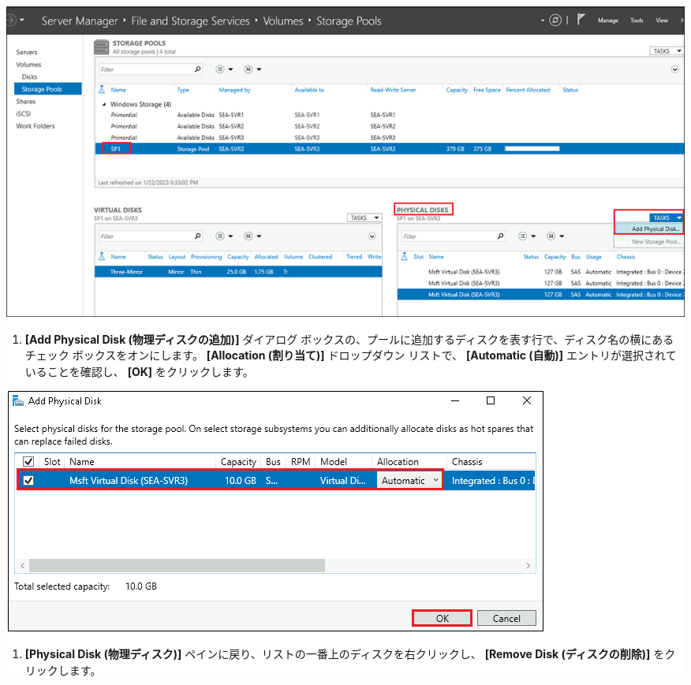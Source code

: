    ![AZ-800_Lab9_22](./media/AZ-800_Lab9_22.png)

   

1.  **[Add Physical Disk (物理ディスクの追加)]** ダイアログ ボックスの、プールに追加するディスクを表す行で、ディスク名の横にあるチェック ボックスをオンにします。 **[Allocation (割り当て)]** ドロップダウン リストで、 **[Automatic (自動)]** エントリが選択されていることを確認し、 **[OK]** をクリックします。

   ![AZ-800_Lab9_23](./media/AZ-800_Lab9_23.png)

   

1.  **[Physical Disk (物理ディスク)]** ペインに戻り、リストの一番上のディスクを右クリックし、 **[Remove Disk (ディスクの削除)]** をクリックします。
